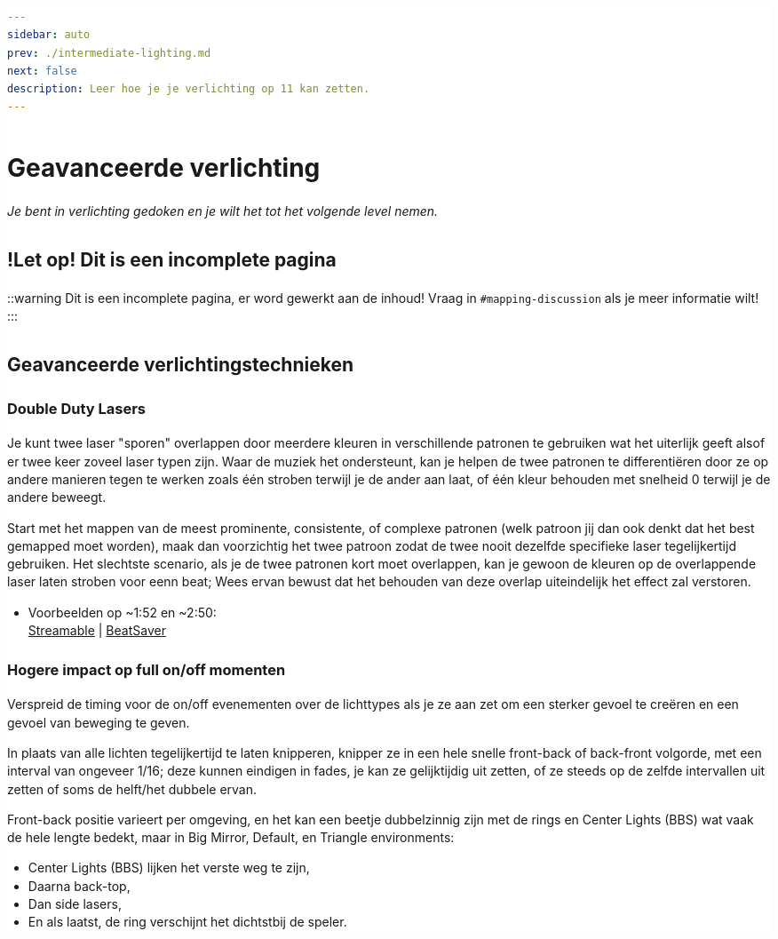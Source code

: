 ```yaml
---
sidebar: auto
prev: ./intermediate-lighting.md
next: false
description: Leer hoe je je verlichting op 11 kan zetten.
---
```


# Geavanceerde verlichting
_Je bent in verlichting gedoken en je wilt het tot het volgende level nemen._

## !Let op! Dit is een incomplete pagina
::warning Dit is een incomplete pagina, er word gewerkt aan de inhoud! Vraag in `#mapping-discussion` als je meer informatie wilt! :::

## Geavanceerde verlichtingstechnieken

### Double Duty Lasers
Je kunt twee laser "sporen" overlappen door meerdere kleuren in verschillende patronen te gebruiken wat het uiterlijk geeft alsof er twee keer zoveel laser typen zijn. Waar de muziek het ondersteunt, kan je helpen de twee patronen te differentiëren door ze op andere manieren tegen te werken zoals één stroben terwijl je de ander aan laat, of één kleur behouden met snelheid 0 terwijl je de andere beweegt.

Start met het mappen van de meest prominente, consistente, of complexe patronen (welk patroon jij dan ook denkt dat het best gemapped moet worden), maak dan voorzichtig het twee patroon zodat de twee nooit dezelfde specifieke laser tegelijkertijd gebruiken. Het slechtste scenario, als je de twee patronen kort moet overlappen, kan je gewoon de kleuren op de overlappende laser laten stroben voor eenn beat; Wees ervan bewust dat het behouden van deze overlap uiteindelijk het effect zal verstoren.

* Voorbeelden op ~1:52 en ~2:50:   
  [Streamable](https://streamable.com/0qsto) | [BeatSaver](https://beatsaver.com/beatmap/7be2)

### Hogere impact op full on/off momenten
Verspreid de timing voor de on/off evenementen over de lichttypes als je ze aan zet om een sterker gevoel te creëren en een gevoel van beweging te geven.

In plaats van alle lichten tegelijkertijd te laten knipperen, knipper ze in een hele snelle front-back of back-front volgorde, met een interval van ongeveer 1/16; deze kunnen eindigen in fades, je kan ze gelijktijdig uit zetten, of ze steeds op de zelfde intervallen uit zetten of soms de helft/het dubbele ervan.

Front-back positie varieert per omgeving, en het kan een beetje dubbelzinnig zijn met de rings en Center Lights (BBS) wat vaak de hele lengte bedekt, maar in Big Mirror, Default, en Triangle environments:

* Center Lights (BBS) lijken het verste weg te zijn,
* Daarna back-top,
* Dan side lasers,
* En als laatst, de ring verschijnt het dichtstbij de speler.
